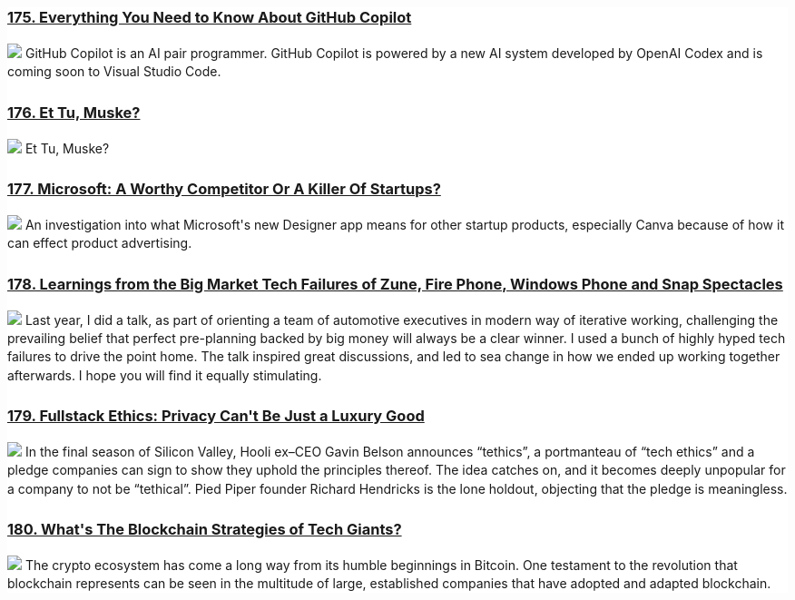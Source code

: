 ### [175. Everything You Need to Know About GitHub Copilot](https://hackernoon.com/everything-you-need-to-know-about-github-copilot-yg5p37rc)
![](https://cdn.hackernoon.com/images/ugoTV1vwcgR4mN8MMDUUN4vt6p02-lge3773.jpeg)
GitHub Copilot is an AI pair programmer. GitHub Copilot is powered by a new AI system developed by OpenAI Codex and is coming soon to Visual Studio Code.

### [176. Et Tu, Muske?](https://hackernoon.com/et-tu-muske)
![](https://cdn.hackernoon.com/images/2jqChkrv03exBUgkLrDzIbfM99q2-hk92dzu.jpeg)
Et Tu, Muske?

### [177. Microsoft: A Worthy Competitor Or A Killer Of Startups?](https://hackernoon.com/microsoft-a-worthy-competitor-or-a-killer-of-startups)
![](https://cdn.hackernoon.com/images/7RmP24z1UCPVNzRqkKa3oaQ0p8g1-nl93qfm.jpeg)
An investigation into what Microsoft's new Designer app means for other startup products, especially Canva because of how it can effect product advertising. 

### [178. Learnings from the Big Market Tech Failures of Zune, Fire Phone, Windows Phone and Snap Spectacles ](https://hackernoon.com/learnings-from-the-big-market-tech-failures-of-zune-fire-phone-windows-phone-and-snap-spectacles-7p4h3yxw)
![](https://images.unsplash.com/photo-1473682150760-51d4f94b09d4?ixlib=rb-1.2.1&q=80&fm=jpg&crop=entropy&cs=tinysrgb&w=1080&fit=max&ixid=eyJhcHBfaWQiOjEwMDk2Mn0)
Last year, I did a talk, as part of orienting a team of automotive executives in modern way of iterative working, challenging the prevailing belief that perfect pre-planning backed by big money will always be a clear winner. I used a bunch of highly hyped tech failures to drive the point home. The talk inspired great discussions, and led to sea change in how we ended up working together afterwards. I hope you will find it equally stimulating.

### [179. Fullstack Ethics: Privacy Can't Be Just a Luxury Good](https://hackernoon.com/fullstack-ethics-privacy-cant-be-just-a-luxury-good-ykai37l9)
![](https://images.unsplash.com/photo-1526566661780-1a67ea3c863e?ixlib=rb-1.2.1&q=80&fm=jpg&crop=entropy&cs=tinysrgb&w=1080&fit=max&ixid=eyJhcHBfaWQiOjEwMDk2Mn0)
In the final season of Silicon Valley, Hooli ex–CEO Gavin Belson announces “tethics”, a portmanteau of “tech ethics” and a pledge companies can sign to show they uphold the principles thereof. The idea catches on, and it becomes deeply unpopular for a company to not be “tethical”. Pied Piper founder Richard Hendricks is the lone holdout, objecting that the pledge is meaningless.

### [180. What's The Blockchain Strategies of Tech Giants?](https://hackernoon.com/whats-the-blockchain-strategies-of-tech-giants-we223yqf)
![](https://firebasestorage.googleapis.com/v0/b/hackernoon-app.appspot.com/o/images%2FJTw2M3rQabaxNg3EFoNIxjmC1ZB3-171e3y6a.webp?alt=media&token=10727a51-5512-4b4e-be7c-7681fc9441f5)
The crypto ecosystem has come a long way from its humble beginnings in Bitcoin. One testament to the revolution that blockchain represents can be seen in the multitude of large, established companies that have adopted and adapted blockchain. 
